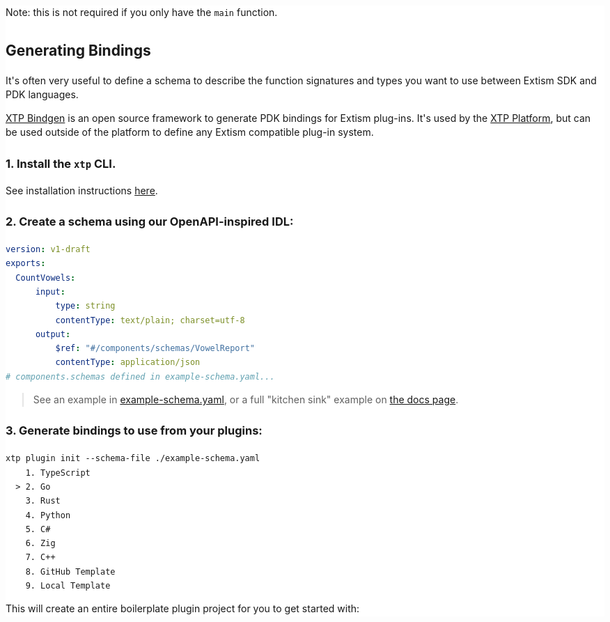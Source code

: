Note: this is not required if you only have the `main` function.

## Generating Bindings

It's often very useful to define a schema to describe the function signatures
and types you want to use between Extism SDK and PDK languages.

[XTP Bindgen](https://github.com/dylibso/xtp-bindgen) is an open source
framework to generate PDK bindings for Extism plug-ins. It's used by the
[XTP Platform](https://www.getxtp.com/), but can be used outside of the platform
to define any Extism compatible plug-in system.

### 1. Install the `xtp` CLI.

See installation instructions
[here](https://docs.xtp.dylibso.com/docs/cli#installation).

### 2. Create a schema using our OpenAPI-inspired IDL:

```yaml
version: v1-draft
exports: 
  CountVowels:
      input: 
          type: string
          contentType: text/plain; charset=utf-8
      output:
          $ref: "#/components/schemas/VowelReport"
          contentType: application/json
# components.schemas defined in example-schema.yaml...
```

> See an example in [example-schema.yaml](./example-schema.yaml), or a full
> "kitchen sink" example on
> [the docs page](https://docs.xtp.dylibso.com/docs/concepts/xtp-schema/).

### 3. Generate bindings to use from your plugins:

```
xtp plugin init --schema-file ./example-schema.yaml
    1. TypeScript                      
  > 2. Go                              
    3. Rust                            
    4. Python                          
    5. C#                              
    6. Zig                             
    7. C++                             
    8. GitHub Template                 
    9. Local Template
```

This will create an entire boilerplate plugin project for you to get started
with:
